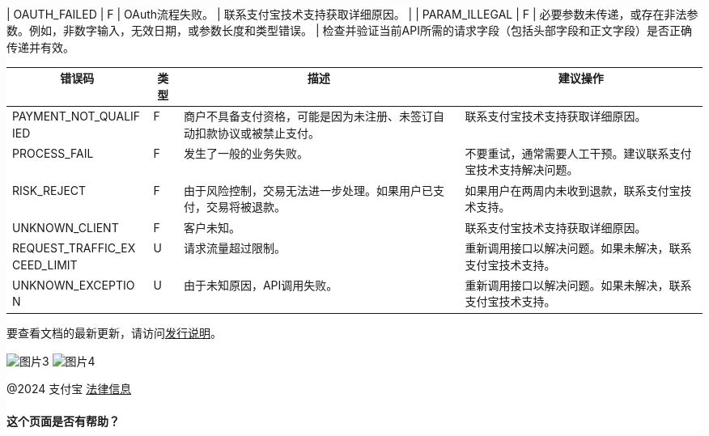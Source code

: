 | OAUTH\_FAILED | F | OAuth流程失败。 | 联系支付宝技术支持获取详细原因。 |
| PARAM\_ILLEGAL | F | 必要参数未传递，或存在非法参数。例如，非数字输入，无效日期，或参数长度和类型错误。 |
检查并验证当前API所需的请求字段（包括头部字段和正文字段）是否正确传递并有效。

| 错误码 | 类型 | 描述 | 建议操作 |
| --- | --- | --- | --- |
| PAYMENT\_NOT\_QUALIFIED | F | 商户不具备支付资格，可能是因为未注册、未签订自动扣款协议或被禁止支付。 | 联系支付宝技术支持获取详细原因。 |
| PROCESS\_FAIL | F | 发生了一般的业务失败。 | 不要重试，通常需要人工干预。建议联系支付宝技术支持解决问题。 |
| RISK\_REJECT | F | 由于风险控制，交易无法进一步处理。如果用户已支付，交易将被退款。 | 如果用户在两周内未收到退款，联系支付宝技术支持。 |
| UNKNOWN\_CLIENT | F | 客户未知。 | 联系支付宝技术支持获取详细原因。 |
| REQUEST\_TRAFFIC\_EXCEED\_LIMIT | U | 请求流量超过限制。 | 重新调用接口以解决问题。如果未解决，联系支付宝技术支持。 |
| UNKNOWN\_EXCEPTION | U | 由于未知原因，API调用失败。 | 重新调用接口以解决问题。如果未解决，联系支付宝技术支持。 |

要查看文档的最新更新，请访问[发行说明](https://global.alipay.com/docs/releasenotes)。

![图片3](https://ac.alipay.com/storage/2021/5/20/19b2c126-9442-4f16-8f20-e539b1db482a.png) ![图片4](https://ac.alipay.com/storage/2021/5/20/e9f3f154-dbf0-455f-89f0-b3d4e0c14481.png)

@2024 支付宝 [法律信息](https://global.alipay.com/docs/ac/platform/membership)

#### 这个页面是否有帮助？